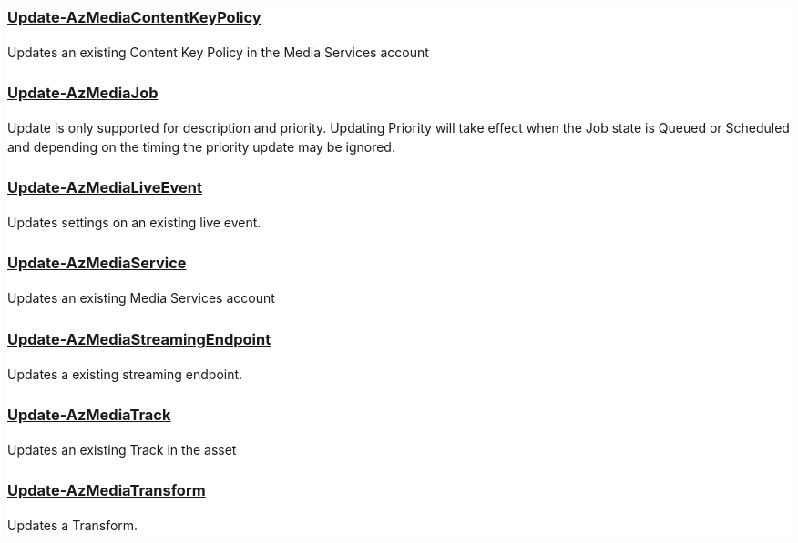 ### [Update-AzMediaContentKeyPolicy](Update-AzMediaContentKeyPolicy.md)
Updates an existing Content Key Policy in the Media Services account

### [Update-AzMediaJob](Update-AzMediaJob.md)
Update is only supported for description and priority.
Updating Priority will take effect when the Job state is Queued or Scheduled and depending on the timing the priority update may be ignored.

### [Update-AzMediaLiveEvent](Update-AzMediaLiveEvent.md)
Updates settings on an existing live event.

### [Update-AzMediaService](Update-AzMediaService.md)
Updates an existing Media Services account

### [Update-AzMediaStreamingEndpoint](Update-AzMediaStreamingEndpoint.md)
Updates a existing streaming endpoint.

### [Update-AzMediaTrack](Update-AzMediaTrack.md)
Updates an existing Track in the asset

### [Update-AzMediaTransform](Update-AzMediaTransform.md)
Updates a Transform.

